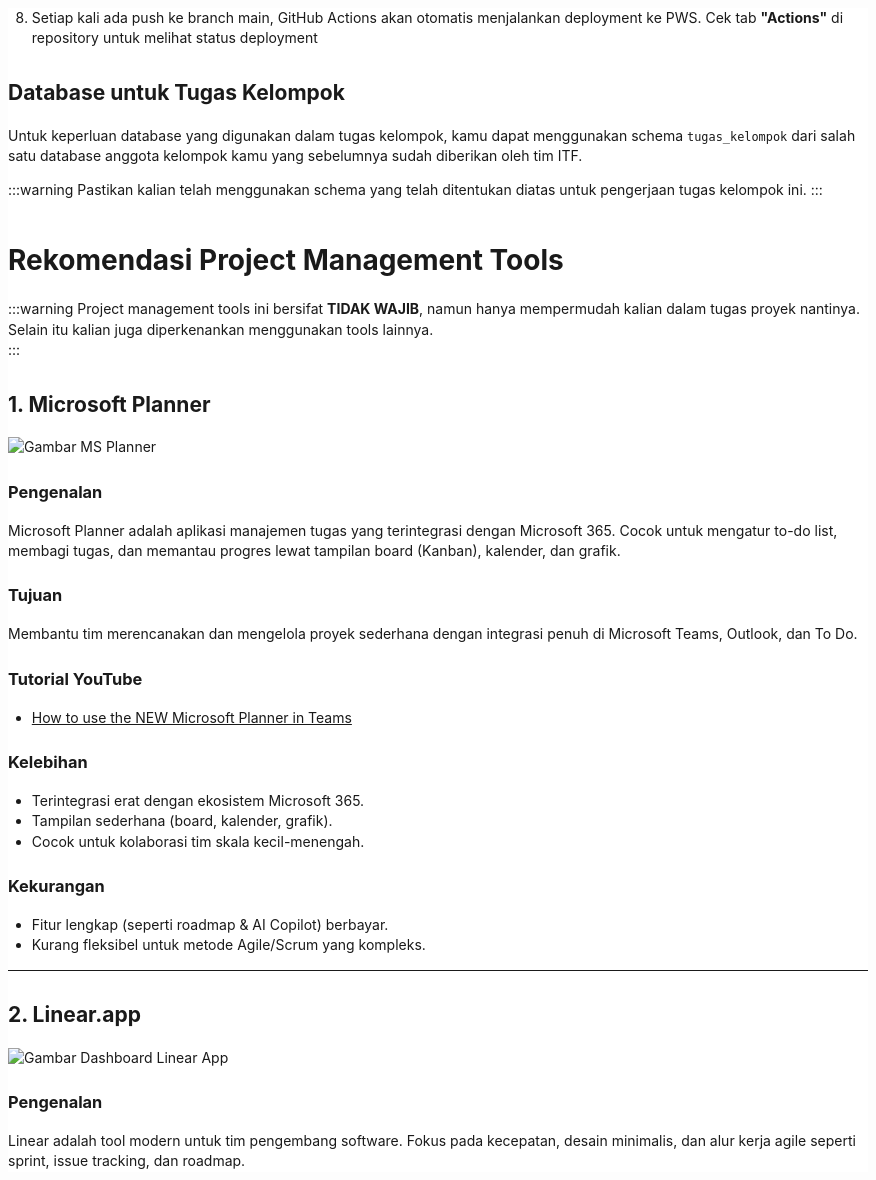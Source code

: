 8. Setiap kali ada push ke branch main, GitHub Actions akan otomatis menjalankan deployment ke PWS. Cek tab **"Actions"** di repository untuk melihat status deployment


## Database untuk Tugas Kelompok

Untuk keperluan database yang digunakan dalam tugas kelompok, kamu dapat menggunakan schema `tugas_kelompok` dari salah satu database anggota kelompok kamu yang sebelumnya sudah diberikan oleh tim ITF.

:::warning
Pastikan kalian telah menggunakan schema yang telah ditentukan diatas untuk pengerjaan tugas kelompok ini.
:::

# Rekomendasi Project Management Tools

:::warning
Project management tools ini bersifat **TIDAK WAJIB**, namun hanya mempermudah kalian dalam tugas proyek nantinya. Selain itu kalian juga diperkenankan menggunakan tools lainnya.  
:::

## 1. Microsoft Planner
![Gambar MS Planner](https://www.timeneye.com/hs-fs/hubfs/microsoft%20planner%20ui%202025.png?width=1431&height=670&name=microsoft%20planner%20ui%202025.png)
### Pengenalan
Microsoft Planner adalah aplikasi manajemen tugas yang terintegrasi dengan Microsoft 365. Cocok untuk mengatur to-do list, membagi tugas, dan memantau progres lewat tampilan board (Kanban), kalender, dan grafik.

### Tujuan
Membantu tim merencanakan dan mengelola proyek sederhana dengan integrasi penuh di Microsoft Teams, Outlook, dan To Do.

### Tutorial YouTube
- [How to use the NEW Microsoft Planner in Teams](https://www.youtube.com/watch?v=r3dpzqttDuA)

### Kelebihan
- Terintegrasi erat dengan ekosistem Microsoft 365.  
- Tampilan sederhana (board, kalender, grafik).  
- Cocok untuk kolaborasi tim skala kecil-menengah.  

### Kekurangan
- Fitur lengkap (seperti roadmap & AI Copilot) berbayar.  
- Kurang fleksibel untuk metode Agile/Scrum yang kompleks.  

---

## 2. Linear.app
![Gambar Dashboard Linear App](https://www.figma.com/community/resource/956bf56e-ed4c-4fdd-af69-a13a9ccded49/thumbnail)
### Pengenalan
Linear adalah tool modern untuk tim pengembang software. Fokus pada kecepatan, desain minimalis, dan alur kerja agile seperti sprint, issue tracking, dan roadmap.
